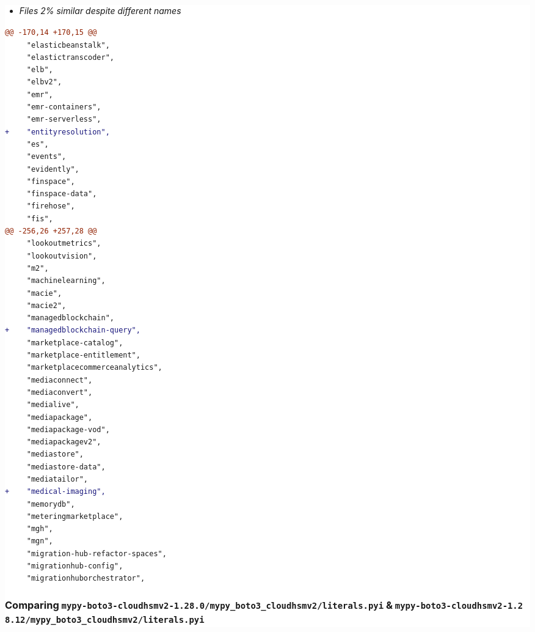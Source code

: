  * *Files 2% similar despite different names*

```diff
@@ -170,14 +170,15 @@
     "elasticbeanstalk",
     "elastictranscoder",
     "elb",
     "elbv2",
     "emr",
     "emr-containers",
     "emr-serverless",
+    "entityresolution",
     "es",
     "events",
     "evidently",
     "finspace",
     "finspace-data",
     "firehose",
     "fis",
@@ -256,26 +257,28 @@
     "lookoutmetrics",
     "lookoutvision",
     "m2",
     "machinelearning",
     "macie",
     "macie2",
     "managedblockchain",
+    "managedblockchain-query",
     "marketplace-catalog",
     "marketplace-entitlement",
     "marketplacecommerceanalytics",
     "mediaconnect",
     "mediaconvert",
     "medialive",
     "mediapackage",
     "mediapackage-vod",
     "mediapackagev2",
     "mediastore",
     "mediastore-data",
     "mediatailor",
+    "medical-imaging",
     "memorydb",
     "meteringmarketplace",
     "mgh",
     "mgn",
     "migration-hub-refactor-spaces",
     "migrationhub-config",
     "migrationhuborchestrator",
```

### Comparing `mypy-boto3-cloudhsmv2-1.28.0/mypy_boto3_cloudhsmv2/literals.pyi` & `mypy-boto3-cloudhsmv2-1.28.12/mypy_boto3_cloudhsmv2/literals.pyi`
